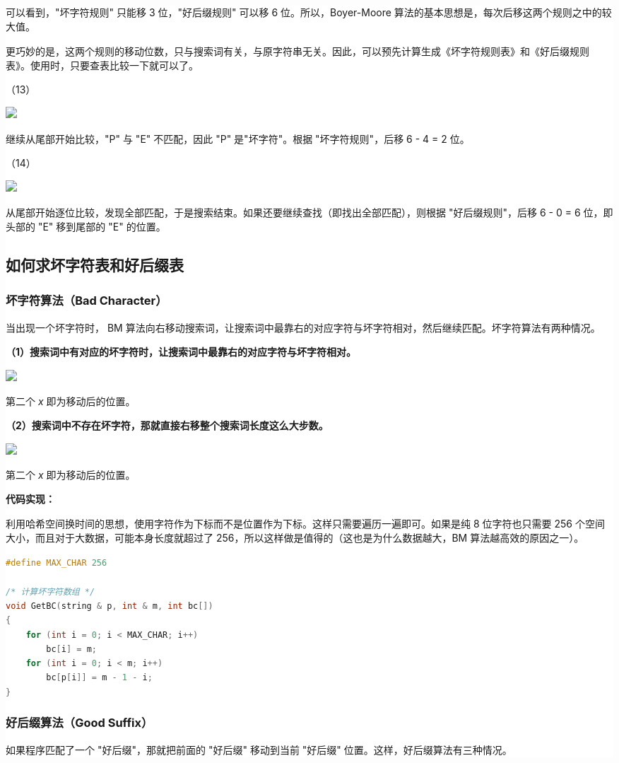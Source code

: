 可以看到，"坏字符规则" 只能移 3 位，"好后缀规则" 可以移 6 位。所以，Boyer-Moore 算法的基本思想是，每次后移这两个规则之中的较大值。

更巧妙的是，这两个规则的移动位数，只与搜索词有关，与原字符串无关。因此，可以预先计算生成《坏字符规则表》和《好后缀规则表》。使用时，只要查表比较一下就可以了。

（13）

![](https://cdn.ethsonliu.com/x1/20191104_13.png)

继续从尾部开始比较，"P" 与 "E" 不匹配，因此 "P" 是"坏字符"。根据 "坏字符规则"，后移 6 - 4 = 2 位。

（14）

![](https://cdn.ethsonliu.com/x1/20191104_14.png)

从尾部开始逐位比较，发现全部匹配，于是搜索结束。如果还要继续查找（即找出全部匹配），则根据 "好后缀规则"，后移 6 - 0 = 6 位，即头部的 "E" 移到尾部的 "E" 的位置。

## 如何求坏字符表和好后缀表

### 坏字符算法（Bad Character）

当出现一个坏字符时， BM 算法向右移动搜索词，让搜索词中最靠右的对应字符与坏字符相对，然后继续匹配。坏字符算法有两种情况。

**（1）搜索词中有对应的坏字符时，让搜索词中最靠右的对应字符与坏字符相对。**

![](https://cdn.ethsonliu.com/x1/20191104_15.png)

第二个 $x$ 即为移动后的位置。

**（2）搜索词中不存在坏字符，那就直接右移整个搜索词长度这么大步数。**

![](https://cdn.ethsonliu.com/x1/20191104_16.png)

第二个 $x$ 即为移动后的位置。

**代码实现：**

利用哈希空间换时间的思想，使用字符作为下标而不是位置作为下标。这样只需要遍历一遍即可。如果是纯 8 位字符也只需要 256 个空间大小，而且对于大数据，可能本身长度就超过了 256，所以这样做是值得的（这也是为什么数据越大，BM 算法越高效的原因之一）。

```c++
#define MAX_CHAR 256

/* 计算坏字符数组 */
void GetBC(string & p, int & m, int bc[])
{
    for (int i = 0; i < MAX_CHAR; i++)
        bc[i] = m;
    for (int i = 0; i < m; i++)
        bc[p[i]] = m - 1 - i;
}
```

###  好后缀算法（Good Suffix）

如果程序匹配了一个 "好后缀"，那就把前面的 "好后缀" 移动到当前 "好后缀" 位置。这样，好后缀算法有三种情况。
